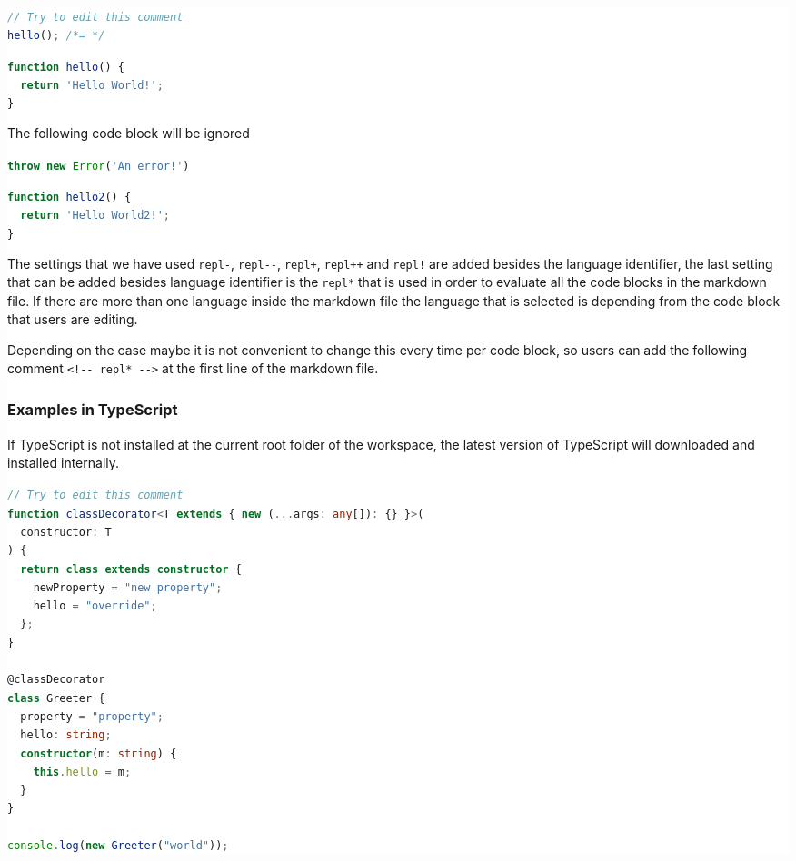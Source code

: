 ```js repl+
// Try to edit this comment
hello(); /*= */

```

```js
function hello() {
  return 'Hello World!';
}
```

The following code block will be ignored

```js repl!
throw new Error('An error!')
```

```js
function hello2() {
  return 'Hello World2!';
}
```

The settings that we have used `repl-`,  `repl--`, `repl+`,  `repl++` and `repl!` are added besides the language identifier, the last setting that can be added besides language identifier is the `repl*` that is used in order to evaluate all the code blocks in the markdown file. If there are more than one language inside the markdown file the language that is selected is depending from the code block that users are editing.

Depending on the case maybe it is not convenient to change this every time per code block, so users can add the following comment `<!-- repl* -->` at the first line of the markdown file.

### Examples in TypeScript
If TypeScript is not installed at the current root folder of the workspace, the latest version of TypeScript will downloaded and installed internally.

```typescript
// Try to edit this comment
function classDecorator<T extends { new (...args: any[]): {} }>(
  constructor: T
) {
  return class extends constructor {
    newProperty = "new property";
    hello = "override";
  };
}

@classDecorator
class Greeter {
  property = "property";
  hello: string;
  constructor(m: string) {
    this.hello = m;
  }
}

console.log(new Greeter("world"));
```
